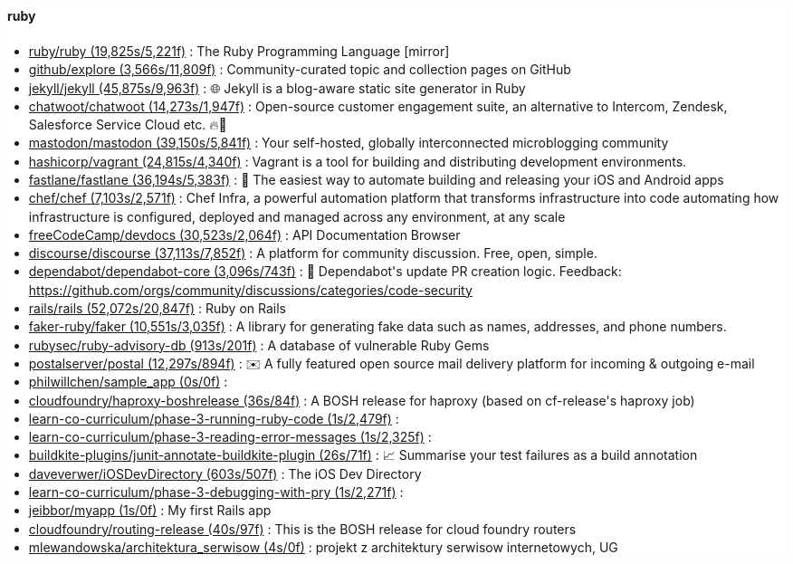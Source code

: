 #### ruby
* [ruby/ruby (19,825s/5,221f)](https://github.com/ruby/ruby) : The Ruby Programming Language [mirror]
* [github/explore (3,566s/11,809f)](https://github.com/github/explore) : Community-curated topic and collection pages on GitHub
* [jekyll/jekyll (45,875s/9,963f)](https://github.com/jekyll/jekyll) : 🌐 Jekyll is a blog-aware static site generator in Ruby
* [chatwoot/chatwoot (14,273s/1,947f)](https://github.com/chatwoot/chatwoot) : Open-source customer engagement suite, an alternative to Intercom, Zendesk, Salesforce Service Cloud etc. 🔥💬
* [mastodon/mastodon (39,150s/5,841f)](https://github.com/mastodon/mastodon) : Your self-hosted, globally interconnected microblogging community
* [hashicorp/vagrant (24,815s/4,340f)](https://github.com/hashicorp/vagrant) : Vagrant is a tool for building and distributing development environments.
* [fastlane/fastlane (36,194s/5,383f)](https://github.com/fastlane/fastlane) : 🚀 The easiest way to automate building and releasing your iOS and Android apps
* [chef/chef (7,103s/2,571f)](https://github.com/chef/chef) : Chef Infra, a powerful automation platform that transforms infrastructure into code automating how infrastructure is configured, deployed and managed across any environment, at any scale
* [freeCodeCamp/devdocs (30,523s/2,064f)](https://github.com/freeCodeCamp/devdocs) : API Documentation Browser
* [discourse/discourse (37,113s/7,852f)](https://github.com/discourse/discourse) : A platform for community discussion. Free, open, simple.
* [dependabot/dependabot-core (3,096s/743f)](https://github.com/dependabot/dependabot-core) : 🤖 Dependabot's update PR creation logic. Feedback: https://github.com/orgs/community/discussions/categories/code-security
* [rails/rails (52,072s/20,847f)](https://github.com/rails/rails) : Ruby on Rails
* [faker-ruby/faker (10,551s/3,035f)](https://github.com/faker-ruby/faker) : A library for generating fake data such as names, addresses, and phone numbers.
* [rubysec/ruby-advisory-db (913s/201f)](https://github.com/rubysec/ruby-advisory-db) : A database of vulnerable Ruby Gems
* [postalserver/postal (12,297s/894f)](https://github.com/postalserver/postal) : ✉️ A fully featured open source mail delivery platform for incoming & outgoing e-mail
* [philwillchen/sample_app (0s/0f)](https://github.com/philwillchen/sample_app) : 
* [cloudfoundry/haproxy-boshrelease (36s/84f)](https://github.com/cloudfoundry/haproxy-boshrelease) : A BOSH release for haproxy (based on cf-release's haproxy job)
* [learn-co-curriculum/phase-3-running-ruby-code (1s/2,479f)](https://github.com/learn-co-curriculum/phase-3-running-ruby-code) : 
* [learn-co-curriculum/phase-3-reading-error-messages (1s/2,325f)](https://github.com/learn-co-curriculum/phase-3-reading-error-messages) : 
* [buildkite-plugins/junit-annotate-buildkite-plugin (26s/71f)](https://github.com/buildkite-plugins/junit-annotate-buildkite-plugin) : 📈 Summarise your test failures as a build annotation
* [daveverwer/iOSDevDirectory (603s/507f)](https://github.com/daveverwer/iOSDevDirectory) : The iOS Dev Directory
* [learn-co-curriculum/phase-3-debugging-with-pry (1s/2,271f)](https://github.com/learn-co-curriculum/phase-3-debugging-with-pry) : 
* [jeibbor/myapp (1s/0f)](https://github.com/jeibbor/myapp) : My first Rails app
* [cloudfoundry/routing-release (40s/97f)](https://github.com/cloudfoundry/routing-release) : This is the BOSH release for cloud foundry routers
* [mlewandowska/architektura_serwisow (4s/0f)](https://github.com/mlewandowska/architektura_serwisow) : projekt z architektury serwisow internetowych, UG
